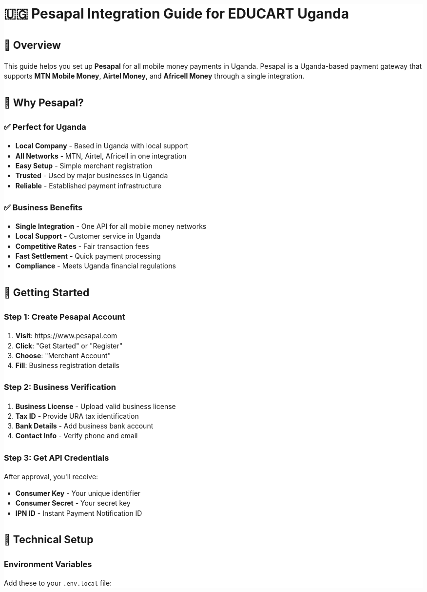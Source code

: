 # 🇺🇬 Pesapal Integration Guide for EDUCART Uganda

## 🎯 Overview
This guide helps you set up **Pesapal** for all mobile money payments in Uganda. Pesapal is a Uganda-based payment gateway that supports **MTN Mobile Money**, **Airtel Money**, and **Africell Money** through a single integration.

## 🌟 Why Pesapal?

### ✅ **Perfect for Uganda**
- **Local Company** - Based in Uganda with local support
- **All Networks** - MTN, Airtel, Africell in one integration
- **Easy Setup** - Simple merchant registration
- **Trusted** - Used by major businesses in Uganda
- **Reliable** - Established payment infrastructure

### ✅ **Business Benefits**
- **Single Integration** - One API for all mobile money networks
- **Local Support** - Customer service in Uganda
- **Competitive Rates** - Fair transaction fees
- **Fast Settlement** - Quick payment processing
- **Compliance** - Meets Uganda financial regulations

## 🚀 Getting Started

### **Step 1: Create Pesapal Account**
1. **Visit**: https://www.pesapal.com
2. **Click**: "Get Started" or "Register"
3. **Choose**: "Merchant Account"
4. **Fill**: Business registration details

### **Step 2: Business Verification**
1. **Business License** - Upload valid business license
2. **Tax ID** - Provide URA tax identification
3. **Bank Details** - Add business bank account
4. **Contact Info** - Verify phone and email

### **Step 3: Get API Credentials**
After approval, you'll receive:
- **Consumer Key** - Your unique identifier
- **Consumer Secret** - Your secret key
- **IPN ID** - Instant Payment Notification ID

## 🔧 Technical Setup

### **Environment Variables**
Add these to your `.env.local` file:
